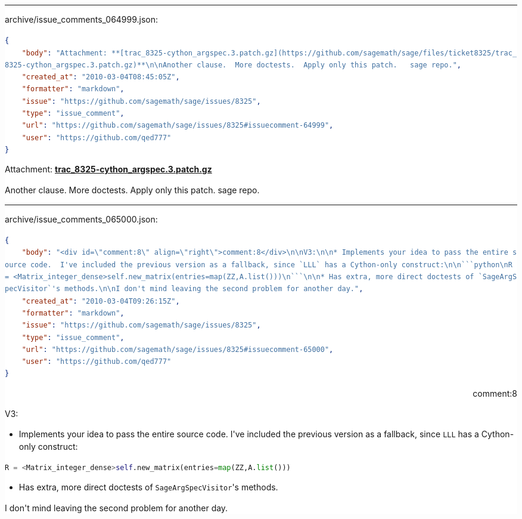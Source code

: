

---

archive/issue_comments_064999.json:
```json
{
    "body": "Attachment: **[trac_8325-cython_argspec.3.patch.gz](https://github.com/sagemath/sage/files/ticket8325/trac_8325-cython_argspec.3.patch.gz)**\n\nAnother clause.  More doctests.  Apply only this patch.   sage repo.",
    "created_at": "2010-03-04T08:45:05Z",
    "formatter": "markdown",
    "issue": "https://github.com/sagemath/sage/issues/8325",
    "type": "issue_comment",
    "url": "https://github.com/sagemath/sage/issues/8325#issuecomment-64999",
    "user": "https://github.com/qed777"
}
```

Attachment: **[trac_8325-cython_argspec.3.patch.gz](https://github.com/sagemath/sage/files/ticket8325/trac_8325-cython_argspec.3.patch.gz)**

Another clause.  More doctests.  Apply only this patch.   sage repo.



---

archive/issue_comments_065000.json:
```json
{
    "body": "<div id=\"comment:8\" align=\"right\">comment:8</div>\n\nV3:\n\n* Implements your idea to pass the entire source code.  I've included the previous version as a fallback, since `LLL` has a Cython-only construct:\n\n```python\nR = <Matrix_integer_dense>self.new_matrix(entries=map(ZZ,A.list()))\n```\n\n* Has extra, more direct doctests of `SageArgSpecVisitor`'s methods.\n\nI don't mind leaving the second problem for another day.",
    "created_at": "2010-03-04T09:26:15Z",
    "formatter": "markdown",
    "issue": "https://github.com/sagemath/sage/issues/8325",
    "type": "issue_comment",
    "url": "https://github.com/sagemath/sage/issues/8325#issuecomment-65000",
    "user": "https://github.com/qed777"
}
```

<div id="comment:8" align="right">comment:8</div>

V3:

* Implements your idea to pass the entire source code.  I've included the previous version as a fallback, since `LLL` has a Cython-only construct:

```python
R = <Matrix_integer_dense>self.new_matrix(entries=map(ZZ,A.list()))
```

* Has extra, more direct doctests of `SageArgSpecVisitor`'s methods.

I don't mind leaving the second problem for another day.
